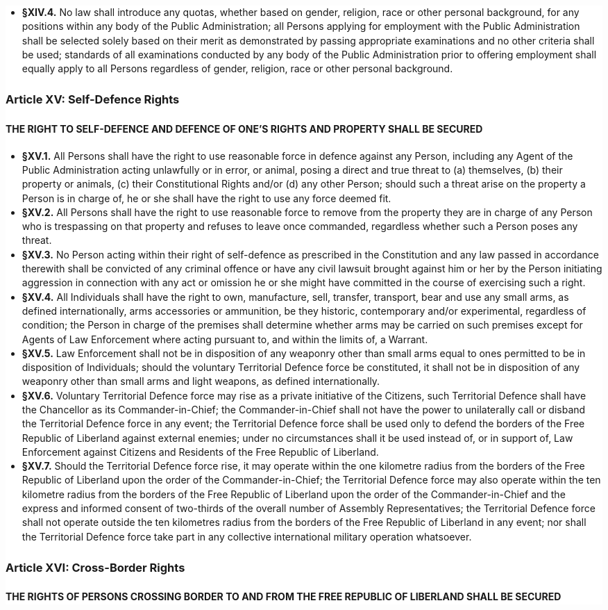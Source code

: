 * **§XIV.4.** No law shall introduce any quotas, whether based on gender, religion, race or other personal background, for any positions within any body of the Public Administration; all Persons applying for employment with the Public Administration shall be selected solely based on their merit as demonstrated by passing appropriate examinations and no other criteria shall be used; standards of all examinations conducted by any body of the Public Administration prior to offering employment shall equally apply to all Persons regardless of gender, religion, race or other personal background.

### Article XV: Self-Defence Rights

#### THE RIGHT TO SELF-DEFENCE AND DEFENCE OF ONE’S RIGHTS AND PROPERTY SHALL BE SECURED

* **§XV.1.** All Persons shall have the right to use reasonable force in defence against any Person, including any Agent of the Public Administration acting unlawfully or in error, or animal, posing a direct and true threat to (a) themselves, (b) their property or animals, (c) their Constitutional Rights and/or (d) any other Person; should such a threat arise on the property a Person is in charge of, he or she shall have the right to use any force deemed fit.
* **§XV.2.** All Persons shall have the right to use reasonable force to remove from the property they are in charge of any Person who is trespassing on that property and refuses to leave once commanded, regardless whether such a Person poses any threat.
* **§XV.3.** No Person acting within their right of self-defence as prescribed in the Constitution and any law passed in accordance therewith shall be convicted of any criminal offence or have any civil lawsuit brought against him or her by the Person initiating aggression in connection with any act or omission he or she might have committed in the course of exercising such a right.
* **§XV.4.** All Individuals shall have the right to own, manufacture, sell, transfer, transport, bear and use any small arms, as defined internationally, arms accessories or ammunition, be they historic, contemporary and/or experimental, regardless of condition; the Person in charge of the premises shall determine whether arms may be carried on such premises except for Agents of Law Enforcement where acting pursuant to, and within the limits of, a Warrant.
* **§XV.5.** Law Enforcement shall not be in disposition of any weaponry other than small arms equal to ones permitted to be in disposition of Individuals; should the voluntary Territorial Defence force be constituted, it shall not be in disposition of any weaponry other than small arms and light weapons, as defined internationally.
* **§XV.6.** Voluntary Territorial Defence force may rise as a private initiative of the Citizens, such Territorial Defence shall have the Chancellor as its Commander-in-Chief; the Commander-in-Chief shall not have the power to unilaterally call or disband the Territorial Defence force in any event; the Territorial Defence force shall be used only to defend the borders of the Free Republic of Liberland against external enemies; under no circumstances shall it be used instead of, or in support of, Law Enforcement against Citizens and Residents of the Free Republic of Liberland.
* **§XV.7.** Should the Territorial Defence force rise, it may operate within the one kilometre radius from the borders of the Free Republic of Liberland upon the order of the Commander-in-Chief; the Territorial Defence force may also operate within the ten kilometre radius from the borders of the Free Republic of Liberland upon the order of the Commander-in-Chief and the express and informed consent of two-thirds of the overall number of Assembly Representatives; the Territorial Defence force shall not operate outside the ten kilometres radius from the borders of the Free Republic of Liberland in any event; nor shall the Territorial Defence force take part in any collective international military operation whatsoever.

### Article XVI: Cross-Border Rights

#### THE RIGHTS OF PERSONS CROSSING BORDER TO AND FROM THE FREE REPUBLIC OF LIBERLAND SHALL BE SECURED
